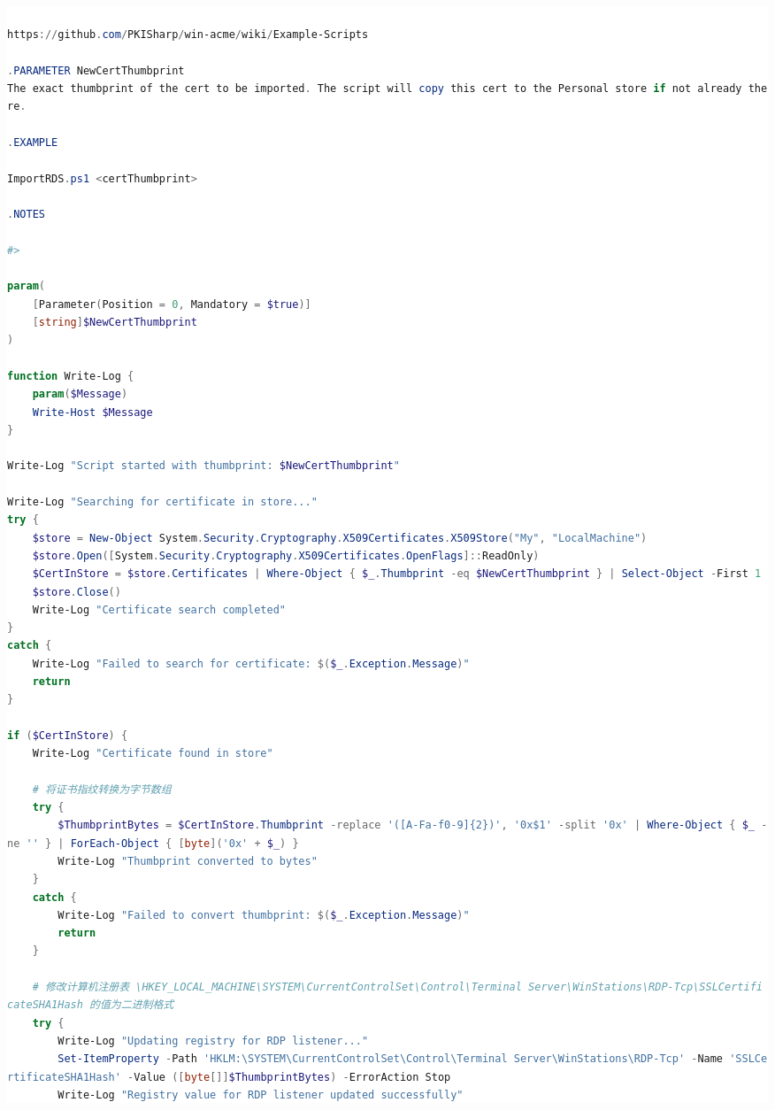 ```powershell

https://github.com/PKISharp/win-acme/wiki/Example-Scripts

.PARAMETER NewCertThumbprint
The exact thumbprint of the cert to be imported. The script will copy this cert to the Personal store if not already there.

.EXAMPLE

ImportRDS.ps1 <certThumbprint>

.NOTES

#>

param(
    [Parameter(Position = 0, Mandatory = $true)]
    [string]$NewCertThumbprint
)

function Write-Log {
    param($Message)
    Write-Host $Message
}

Write-Log "Script started with thumbprint: $NewCertThumbprint"

Write-Log "Searching for certificate in store..."
try {
    $store = New-Object System.Security.Cryptography.X509Certificates.X509Store("My", "LocalMachine")
    $store.Open([System.Security.Cryptography.X509Certificates.OpenFlags]::ReadOnly)
    $CertInStore = $store.Certificates | Where-Object { $_.Thumbprint -eq $NewCertThumbprint } | Select-Object -First 1
    $store.Close()
    Write-Log "Certificate search completed"
}
catch {
    Write-Log "Failed to search for certificate: $($_.Exception.Message)"
    return
}

if ($CertInStore) {
    Write-Log "Certificate found in store"

    # 将证书指纹转换为字节数组
    try {
        $ThumbprintBytes = $CertInStore.Thumbprint -replace '([A-Fa-f0-9]{2})', '0x$1' -split '0x' | Where-Object { $_ -ne '' } | ForEach-Object { [byte]('0x' + $_) }
        Write-Log "Thumbprint converted to bytes"
    }
    catch {
        Write-Log "Failed to convert thumbprint: $($_.Exception.Message)"
        return
    }

    # 修改计算机注册表 \HKEY_LOCAL_MACHINE\SYSTEM\CurrentControlSet\Control\Terminal Server\WinStations\RDP-Tcp\SSLCertificateSHA1Hash 的值为二进制格式
    try {
        Write-Log "Updating registry for RDP listener..."
        Set-ItemProperty -Path 'HKLM:\SYSTEM\CurrentControlSet\Control\Terminal Server\WinStations\RDP-Tcp' -Name 'SSLCertificateSHA1Hash' -Value ([byte[]]$ThumbprintBytes) -ErrorAction Stop
        Write-Log "Registry value for RDP listener updated successfully"
```